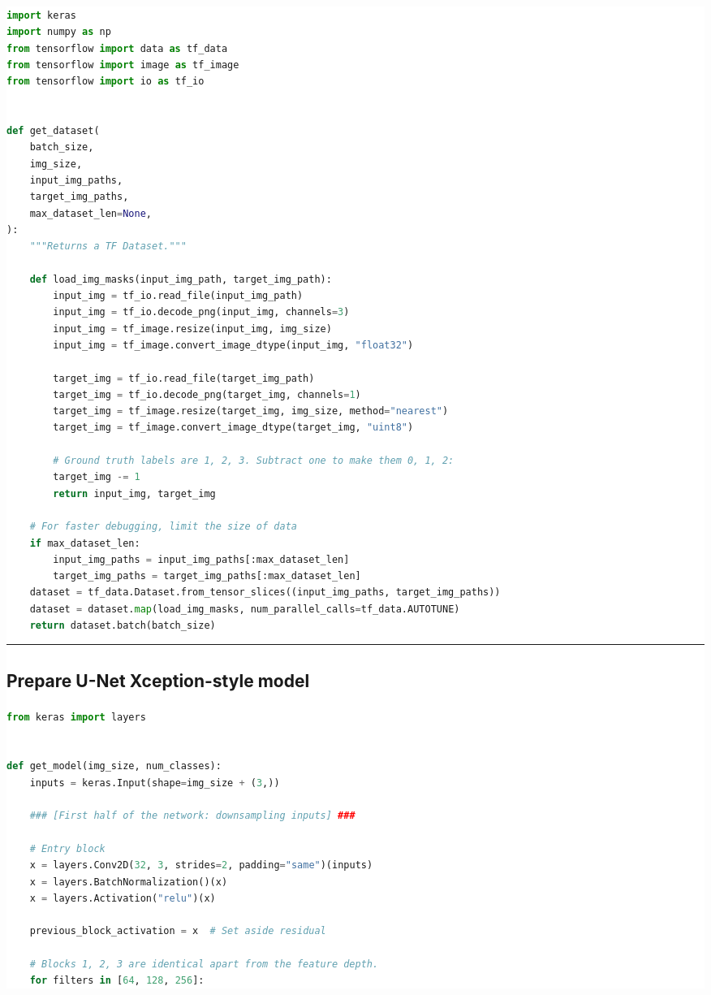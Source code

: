 
```python
import keras
import numpy as np
from tensorflow import data as tf_data
from tensorflow import image as tf_image
from tensorflow import io as tf_io


def get_dataset(
    batch_size,
    img_size,
    input_img_paths,
    target_img_paths,
    max_dataset_len=None,
):
    """Returns a TF Dataset."""

    def load_img_masks(input_img_path, target_img_path):
        input_img = tf_io.read_file(input_img_path)
        input_img = tf_io.decode_png(input_img, channels=3)
        input_img = tf_image.resize(input_img, img_size)
        input_img = tf_image.convert_image_dtype(input_img, "float32")

        target_img = tf_io.read_file(target_img_path)
        target_img = tf_io.decode_png(target_img, channels=1)
        target_img = tf_image.resize(target_img, img_size, method="nearest")
        target_img = tf_image.convert_image_dtype(target_img, "uint8")

        # Ground truth labels are 1, 2, 3. Subtract one to make them 0, 1, 2:
        target_img -= 1
        return input_img, target_img

    # For faster debugging, limit the size of data
    if max_dataset_len:
        input_img_paths = input_img_paths[:max_dataset_len]
        target_img_paths = target_img_paths[:max_dataset_len]
    dataset = tf_data.Dataset.from_tensor_slices((input_img_paths, target_img_paths))
    dataset = dataset.map(load_img_masks, num_parallel_calls=tf_data.AUTOTUNE)
    return dataset.batch(batch_size)

```

---
## Prepare U-Net Xception-style model


```python
from keras import layers


def get_model(img_size, num_classes):
    inputs = keras.Input(shape=img_size + (3,))

    ### [First half of the network: downsampling inputs] ###

    # Entry block
    x = layers.Conv2D(32, 3, strides=2, padding="same")(inputs)
    x = layers.BatchNormalization()(x)
    x = layers.Activation("relu")(x)

    previous_block_activation = x  # Set aside residual

    # Blocks 1, 2, 3 are identical apart from the feature depth.
    for filters in [64, 128, 256]:
```